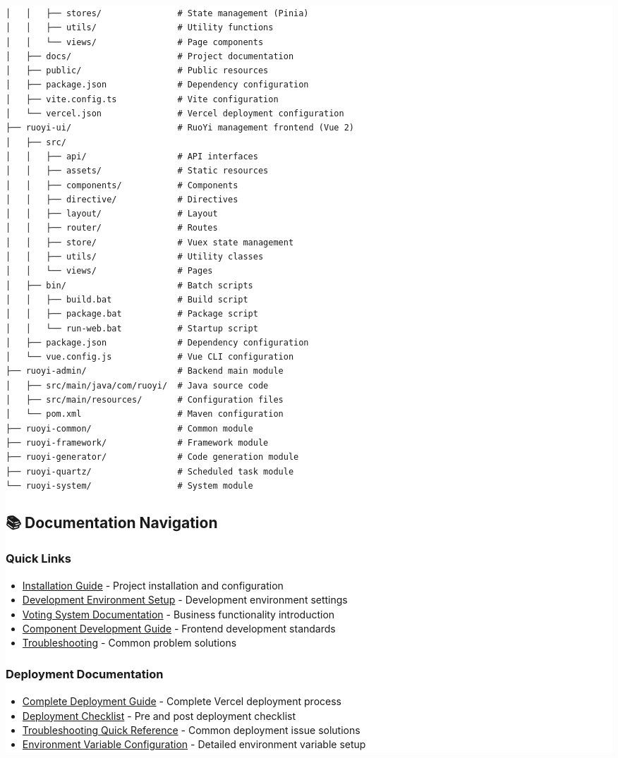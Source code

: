 ```
│   │   ├── stores/               # State management (Pinia)
│   │   ├── utils/                # Utility functions
│   │   └── views/                # Page components
│   ├── docs/                     # Project documentation
│   ├── public/                   # Public resources
│   ├── package.json              # Dependency configuration
│   ├── vite.config.ts            # Vite configuration
│   └── vercel.json               # Vercel deployment configuration
├── ruoyi-ui/                     # RuoYi management frontend (Vue 2)
│   ├── src/
│   │   ├── api/                  # API interfaces
│   │   ├── assets/               # Static resources
│   │   ├── components/           # Components
│   │   ├── directive/            # Directives
│   │   ├── layout/               # Layout
│   │   ├── router/               # Routes
│   │   ├── store/                # Vuex state management
│   │   ├── utils/                # Utility classes
│   │   └── views/                # Pages
│   ├── bin/                      # Batch scripts
│   │   ├── build.bat             # Build script
│   │   ├── package.bat           # Package script
│   │   └── run-web.bat           # Startup script
│   ├── package.json              # Dependency configuration
│   └── vue.config.js             # Vue CLI configuration
├── ruoyi-admin/                  # Backend main module
│   ├── src/main/java/com/ruoyi/  # Java source code
│   ├── src/main/resources/       # Configuration files
│   └── pom.xml                   # Maven configuration
├── ruoyi-common/                 # Common module
├── ruoyi-framework/              # Framework module
├── ruoyi-generator/              # Code generation module
├── ruoyi-quartz/                 # Scheduled task module
└── ruoyi-system/                 # System module
```

## 📚 Documentation Navigation

### Quick Links
- [Installation Guide](./docs/setup/installation.md) - Project installation and configuration
- [Development Environment Setup](./docs/setup/development.md) - Development environment settings
- [Voting System Documentation](./docs/business/voting-system.md) - Business functionality introduction
- [Component Development Guide](./docs/frontend/component-guide.md) - Frontend development standards
- [Troubleshooting](./docs/development/troubleshooting.md) - Common problem solutions

### Deployment Documentation
- [Complete Deployment Guide](./docs/VERCEL_DEPLOYMENT_COMPLETE_GUIDE.md) - Complete Vercel deployment process
- [Deployment Checklist](./docs/DEPLOYMENT_CHECKLIST.md) - Pre and post deployment checklist
- [Troubleshooting Quick Reference](./docs/DEPLOYMENT_TROUBLESHOOTING_QUICK_REFERENCE.md) - Common deployment issue solutions
- [Environment Variable Configuration](./docs/vercel-environment-setup.md) - Detailed environment variable setup
